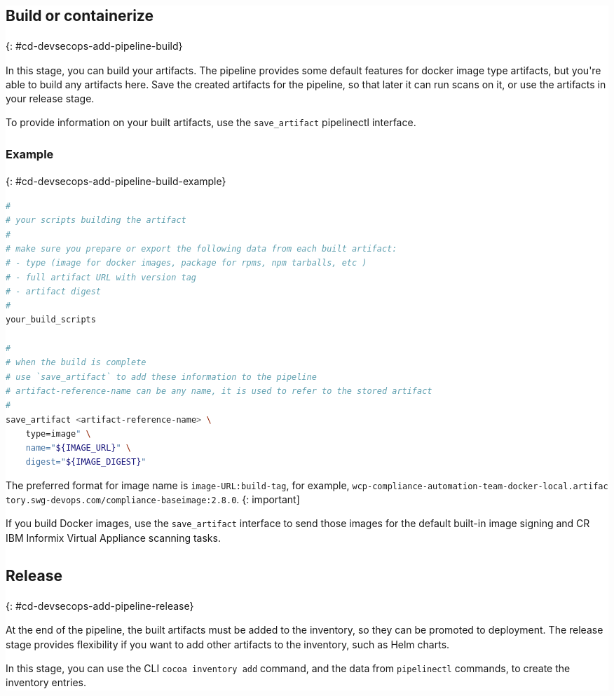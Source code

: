 ## Build or containerize
{: #cd-devsecops-add-pipeline-build}


In this stage, you can build your artifacts. The pipeline provides some default features for docker image type artifacts, but you're able to build any artifacts here. Save the created artifacts for the pipeline, so that later it can run scans on it, or use the artifacts in your release stage.


To provide information on your built artifacts, use the `save_artifact` pipelinectl interface.

### Example
{: #cd-devsecops-add-pipeline-build-example}

```bash
#
# your scripts building the artifact
#
# make sure you prepare or export the following data from each built artifact:
# - type (image for docker images, package for rpms, npm tarballs, etc )
# - full artifact URL with version tag
# - artifact digest
#
your_build_scripts

#
# when the build is complete
# use `save_artifact` to add these information to the pipeline
# artifact-reference-name can be any name, it is used to refer to the stored artifact
#
save_artifact <artifact-reference-name> \
    type=image" \
    name="${IMAGE_URL}" \
    digest="${IMAGE_DIGEST}"
```

The preferred format for image name is `image-URL:build-tag`, for example, `wcp-compliance-automation-team-docker-local.artifactory.swg-devops.com/compliance-baseimage:2.8.0`.
{: important]

If you build Docker images, use the `save_artifact` interface to send those images for the default built-in image signing and CR IBM Informix Virtual Appliance scanning tasks.

## Release
{: #cd-devsecops-add-pipeline-release}

At the end of the pipeline, the built artifacts must be added to the inventory, so they can be promoted to deployment.
The release stage provides flexibility if you want to add other artifacts to the inventory, such as Helm charts.

In this stage, you can use the CLI `cocoa inventory add` command, and the data from `pipelinectl` commands, to create the inventory entries.
